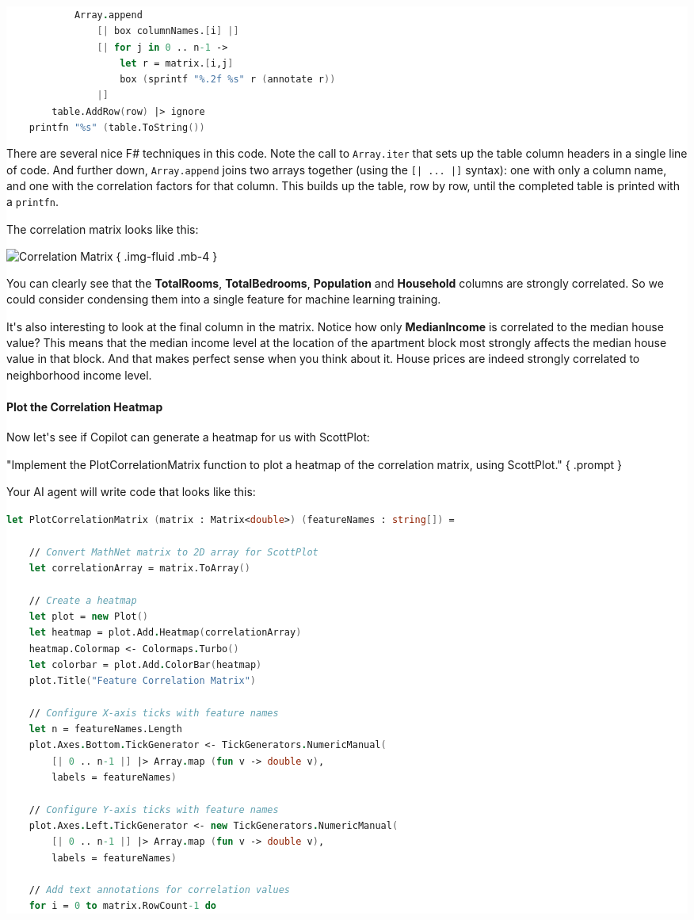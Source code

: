 ```fsharp
            Array.append 
                [| box columnNames.[i] |]
                [| for j in 0 .. n-1 ->
                    let r = matrix.[i,j]
                    box (sprintf "%.2f %s" r (annotate r))
                |]
        table.AddRow(row) |> ignore
    printfn "%s" (table.ToString())
```

There are several nice F# techniques in this code. Note the call to `Array.iter` that sets up the table column headers in a single line of code. And further down, `Array.append` joins two arrays together (using the `[| ... |]` syntax): one with only a column name, and one with the correlation factors for that column. This builds up the table, row by row, until the completed table is printed with a `printfn`. 

The correlation matrix looks like this:

![Correlation Matrix](../img/correlation-console.png)
{ .img-fluid .mb-4 }

You can clearly see that the **TotalRooms**, **TotalBedrooms**, **Population** and **Household** columns are strongly correlated. So we could consider condensing them into a single feature for machine learning training.

It's also interesting to look at the final column in the matrix. Notice how only **MedianIncome** is correlated to the median house value? This means that the median income level at the location of the apartment block most strongly affects the median house value in that block. And that makes perfect sense when you think about it. House prices are indeed strongly correlated to neighborhood income level.

#### Plot the Correlation Heatmap

Now let's see if Copilot can generate a heatmap for us with ScottPlot:

"Implement the PlotCorrelationMatrix function to plot a heatmap of the correlation matrix, using ScottPlot."
{ .prompt }

Your AI agent will write code that looks like this:

```fsharp
let PlotCorrelationMatrix (matrix : Matrix<double>) (featureNames : string[]) =

    // Convert MathNet matrix to 2D array for ScottPlot
    let correlationArray = matrix.ToArray()

    // Create a heatmap
    let plot = new Plot()
    let heatmap = plot.Add.Heatmap(correlationArray)
    heatmap.Colormap <- Colormaps.Turbo()
    let colorbar = plot.Add.ColorBar(heatmap)
    plot.Title("Feature Correlation Matrix")

    // Configure X-axis ticks with feature names
    let n = featureNames.Length
    plot.Axes.Bottom.TickGenerator <- TickGenerators.NumericManual(
        [| 0 .. n-1 |] |> Array.map (fun v -> double v),
        labels = featureNames)

    // Configure Y-axis ticks with feature names
    plot.Axes.Left.TickGenerator <- new TickGenerators.NumericManual(
        [| 0 .. n-1 |] |> Array.map (fun v -> double v),
        labels = featureNames)

    // Add text annotations for correlation values
    for i = 0 to matrix.RowCount-1 do
```
